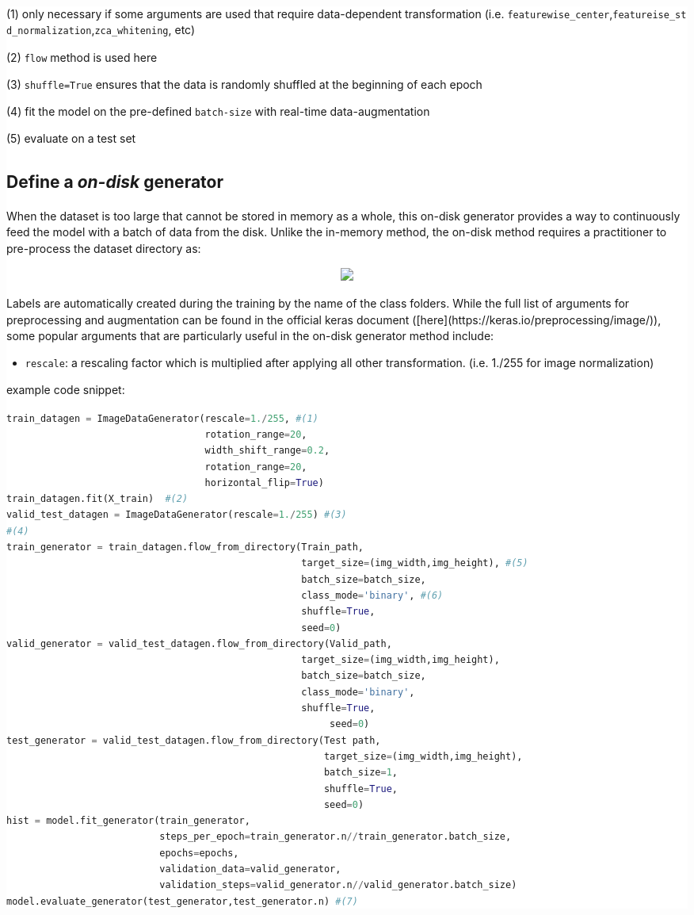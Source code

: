 (1) only necessary if some arguments are used that require data-dependent transformation (i.e. `featurewise_center`,`featureise_std_normalization`,`zca_whitening`, etc)

(2) `flow` method is used here

(3) `shuffle=True` ensures that the data is randomly shuffled at the beginning of each epoch

(4) fit the model on the pre-defined `batch-size` with real-time data-augmentation

(5) evaluate on a test set

## Define a *on-disk* generator

When the dataset is too large that cannot be stored in memory as a whole, this on-disk generator provides a way to continuously feed the model with a batch of data from the disk. Unlike the in-memory method, the on-disk method requires a practitioner to pre-process the dataset directory as:

<p align="center"><img src="../images/directory_example_1.png" width="200"></p>
Labels are automatically created during the training by the name of the class folders. While the full list of arguments for preprocessing and augmentation can be found in the official keras document ([here](https://keras.io/preprocessing/image/)), some popular arguments that are particularly useful in the on-disk generator method include:

* `rescale`: a rescaling factor which is multiplied after applying all other transformation. (i.e. 1./255 for image normalization)

example code snippet:

```python
train_datagen = ImageDataGenerator(rescale=1./255, #(1)
                                   rotation_range=20,
                                   width_shift_range=0.2,
                                   rotation_range=20,
                                   horizontal_flip=True)
train_datagen.fit(X_train)  #(2)
valid_test_datagen = ImageDataGenerator(rescale=1./255) #(3)
#(4)
train_generator = train_datagen.flow_from_directory(Train_path,
                                                    target_size=(img_width,img_height), #(5)
                                                    batch_size=batch_size,
                                                    class_mode='binary', #(6)
                                                    shuffle=True,
                                                    seed=0)
valid_generator = valid_test_datagen.flow_from_directory(Valid_path,
                                                    target_size=(img_width,img_height),
                                                    batch_size=batch_size,
                                                    class_mode='binary',
                                                    shuffle=True,
                                                         seed=0)
test_generator = valid_test_datagen.flow_from_directory(Test path,
                                                        target_size=(img_width,img_height), 
                                                        batch_size=1,
                                                        shuffle=True,
                                                        seed=0)
hist = model.fit_generator(train_generator,
                           steps_per_epoch=train_generator.n//train_generator.batch_size,
                           epochs=epochs,
                           validation_data=valid_generator,
                           validation_steps=valid_generator.n//valid_generator.batch_size)
model.evaluate_generator(test_generator,test_generator.n) #(7)
```
